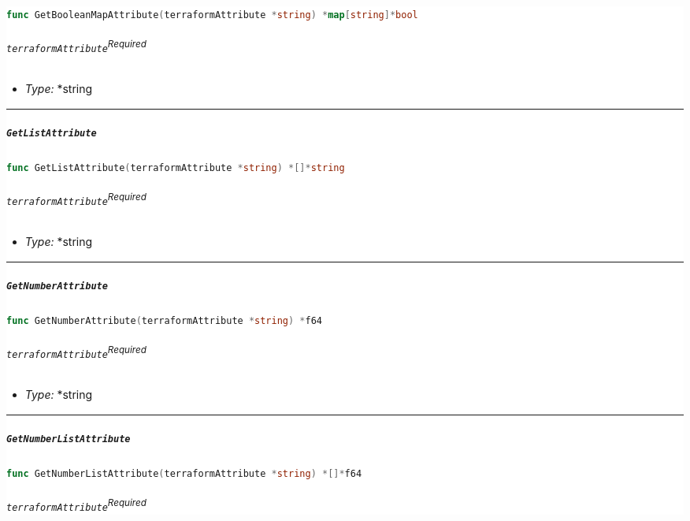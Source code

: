 ```go
func GetBooleanMapAttribute(terraformAttribute *string) *map[string]*bool
```

###### `terraformAttribute`<sup>Required</sup> <a name="terraformAttribute" id="@cdktf/provider-kubernetes.dataKubernetesService.DataKubernetesServiceMetadataOutputReference.getBooleanMapAttribute.parameter.terraformAttribute"></a>

- *Type:* *string

---

##### `GetListAttribute` <a name="GetListAttribute" id="@cdktf/provider-kubernetes.dataKubernetesService.DataKubernetesServiceMetadataOutputReference.getListAttribute"></a>

```go
func GetListAttribute(terraformAttribute *string) *[]*string
```

###### `terraformAttribute`<sup>Required</sup> <a name="terraformAttribute" id="@cdktf/provider-kubernetes.dataKubernetesService.DataKubernetesServiceMetadataOutputReference.getListAttribute.parameter.terraformAttribute"></a>

- *Type:* *string

---

##### `GetNumberAttribute` <a name="GetNumberAttribute" id="@cdktf/provider-kubernetes.dataKubernetesService.DataKubernetesServiceMetadataOutputReference.getNumberAttribute"></a>

```go
func GetNumberAttribute(terraformAttribute *string) *f64
```

###### `terraformAttribute`<sup>Required</sup> <a name="terraformAttribute" id="@cdktf/provider-kubernetes.dataKubernetesService.DataKubernetesServiceMetadataOutputReference.getNumberAttribute.parameter.terraformAttribute"></a>

- *Type:* *string

---

##### `GetNumberListAttribute` <a name="GetNumberListAttribute" id="@cdktf/provider-kubernetes.dataKubernetesService.DataKubernetesServiceMetadataOutputReference.getNumberListAttribute"></a>

```go
func GetNumberListAttribute(terraformAttribute *string) *[]*f64
```

###### `terraformAttribute`<sup>Required</sup> <a name="terraformAttribute" id="@cdktf/provider-kubernetes.dataKubernetesService.DataKubernetesServiceMetadataOutputReference.getNumberListAttribute.parameter.terraformAttribute"></a>
